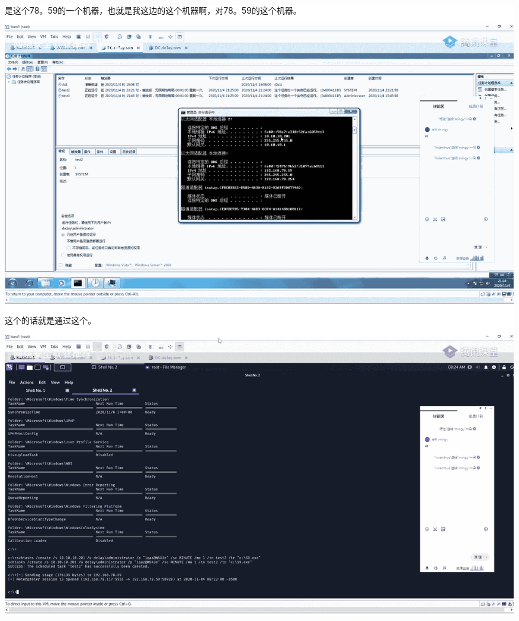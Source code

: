 是这个78。59的一个机器，也就是我这边的这个机器啊，对78。59的这个机器。

![](img/fb9f3abd5c122b216896ee19ad4d6814_131.png)

这个的话就是通过这个。

![](img/fb9f3abd5c122b216896ee19ad4d6814_133.png)
